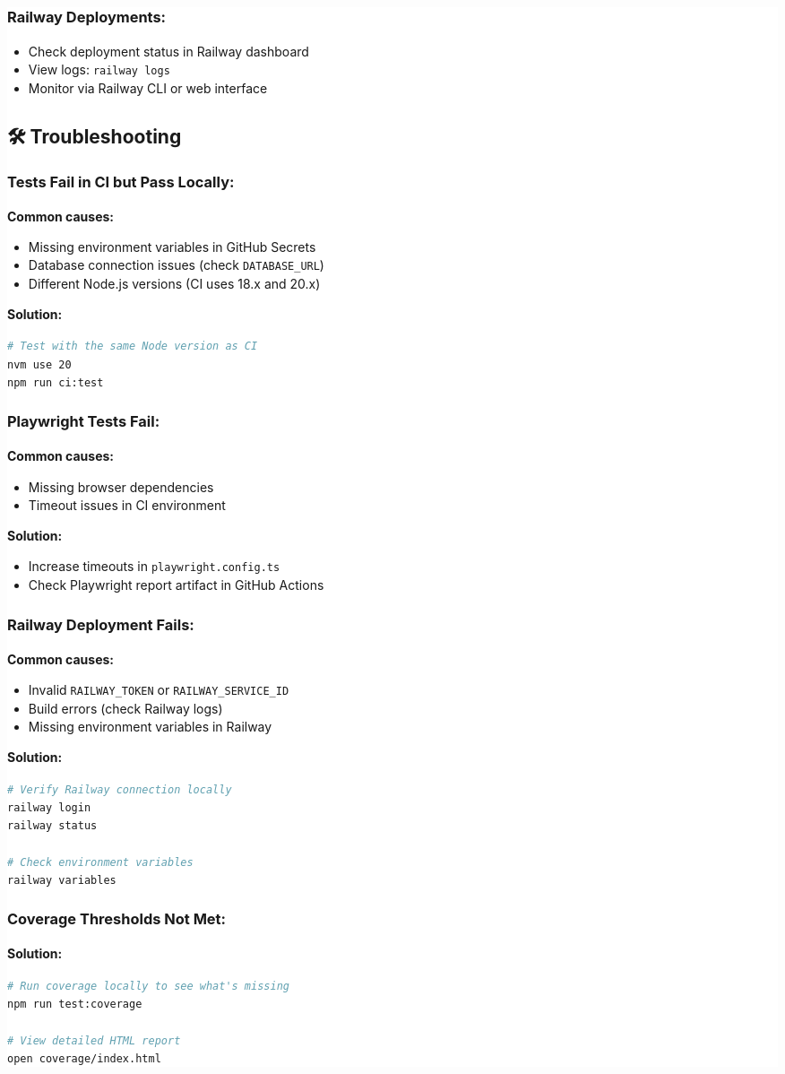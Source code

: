 ### Railway Deployments:
- Check deployment status in Railway dashboard
- View logs: `railway logs`
- Monitor via Railway CLI or web interface

## 🛠️ Troubleshooting

### Tests Fail in CI but Pass Locally:

**Common causes:**
- Missing environment variables in GitHub Secrets
- Database connection issues (check `DATABASE_URL`)
- Different Node.js versions (CI uses 18.x and 20.x)

**Solution:**
```bash
# Test with the same Node version as CI
nvm use 20
npm run ci:test
```

### Playwright Tests Fail:

**Common causes:**
- Missing browser dependencies
- Timeout issues in CI environment

**Solution:**
- Increase timeouts in `playwright.config.ts`
- Check Playwright report artifact in GitHub Actions

### Railway Deployment Fails:

**Common causes:**
- Invalid `RAILWAY_TOKEN` or `RAILWAY_SERVICE_ID`
- Build errors (check Railway logs)
- Missing environment variables in Railway

**Solution:**
```bash
# Verify Railway connection locally
railway login
railway status

# Check environment variables
railway variables
```

### Coverage Thresholds Not Met:

**Solution:**
```bash
# Run coverage locally to see what's missing
npm run test:coverage

# View detailed HTML report
open coverage/index.html
```
